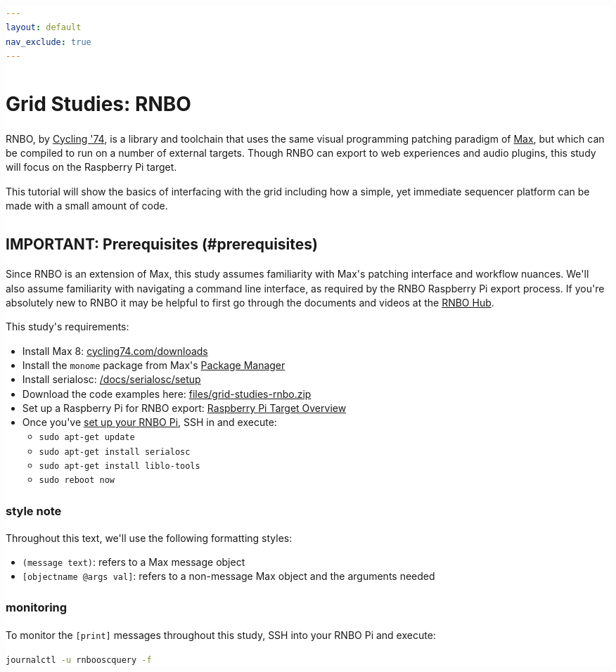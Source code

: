 ```yaml
---
layout: default
nav_exclude: true
---
```


# Grid Studies: RNBO

RNBO, by [Cycling '74](https://cycling74.com/), is a library and toolchain that uses the same visual programming patching paradigm of [Max](/docs/grid/studies/max/), but which can be compiled to run on a number of external targets. Though RNBO can export to web experiences and audio plugins, this study will focus on the Raspberry Pi target.

This tutorial will show the basics of interfacing with the grid including how a simple, yet immediate sequencer platform can be made with a small amount of code.

## IMPORTANT: Prerequisites (#prerequisites)

Since RNBO is an extension of Max, this study assumes familiarity with Max's patching interface and workflow nuances. We'll also assume familiarity with navigating a command line interface, as required by the RNBO Raspberry Pi export process. If you're absolutely new to RNBO it may be helpful to first go through the documents and videos at the [RNBO Hub](https://rnbo.cycling74.com/).

This study's requirements:

- Install Max 8: [cycling74.com/downloads](https://cycling74.com/downloads/)
- Install the `monome` package from Max's [Package Manager](https://docs.cycling74.com/max8/vignettes/package_manager)
- Install serialosc: [/docs/serialosc/setup](/docs/serialosc/setup)
- Download the code examples here: [files/grid-studies-rnbo.zip](files/grid-studies-rnbo.zip)
- Set up a Raspberry Pi for RNBO export: [Raspberry Pi Target Overview](https://rnbo.cycling74.com/learn/raspberry-pi-target-overview)
- Once you've [set up your RNBO Pi](https://rnbo.cycling74.com/learn/raspberry-pi-setup), SSH in and execute:
  - `sudo apt-get update`
  - `sudo apt-get install serialosc`
  - `sudo apt-get install liblo-tools`
  - `sudo reboot now`

### style note

Throughout this text, we'll use the following formatting styles:

- `(message text)`: refers to a Max message object
- `[objectname @args val]`: refers to a non-message Max object and the arguments needed

### monitoring

To monitor the `[print]` messages throughout this study, SSH into your RNBO Pi and execute:

```bash
journalctl -u rnbooscquery -f
```
